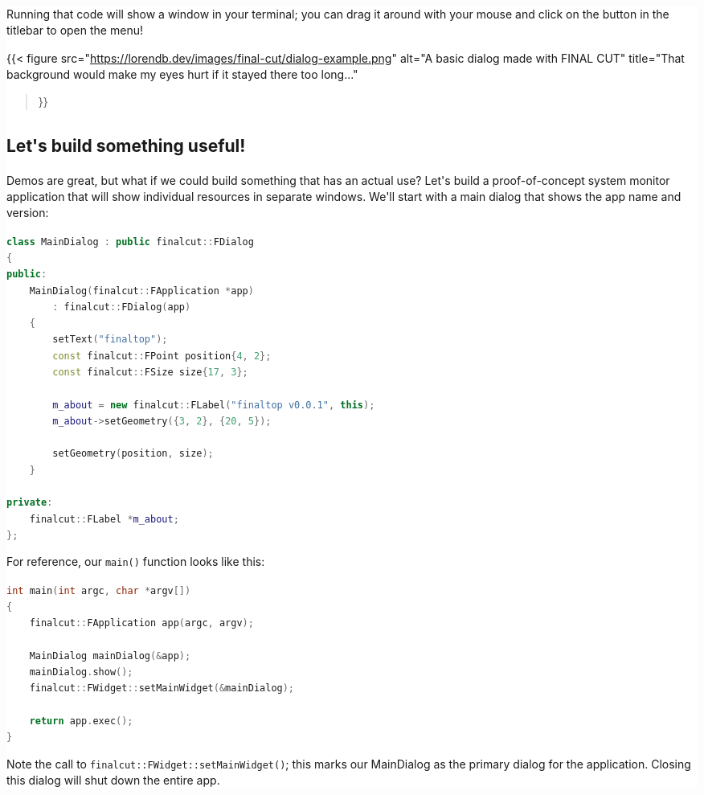 Running that code will show a window in your terminal; you can drag it around with your mouse and click on the button in the titlebar to open the menu!

{{< figure
    src="https://lorendb.dev/images/final-cut/dialog-example.png"
    alt="A basic dialog made with FINAL CUT"
    title="That background would make my eyes hurt if it stayed there too long..."
>}}

## Let's build something useful!

Demos are great, but what if we could build something that has an actual use? Let's build a proof-of-concept system monitor application that will show individual resources in separate windows. We'll start with a main dialog that shows the app name and version:

``` cpp
class MainDialog : public finalcut::FDialog
{
public:
    MainDialog(finalcut::FApplication *app)
        : finalcut::FDialog(app)
    {
        setText("finaltop");
        const finalcut::FPoint position{4, 2};
        const finalcut::FSize size{17, 3};

        m_about = new finalcut::FLabel("finaltop v0.0.1", this);
        m_about->setGeometry({3, 2}, {20, 5});

        setGeometry(position, size);
    }

private:
    finalcut::FLabel *m_about;
};
```

For reference, our `main()` function looks like this:

``` cpp
int main(int argc, char *argv[])
{
    finalcut::FApplication app(argc, argv);

    MainDialog mainDialog(&app);
    mainDialog.show();
    finalcut::FWidget::setMainWidget(&mainDialog);

    return app.exec();
}
```

Note the call to `finalcut::FWidget::setMainWidget()`; this marks our MainDialog as the primary dialog for the application. Closing this dialog will shut down the entire app.
